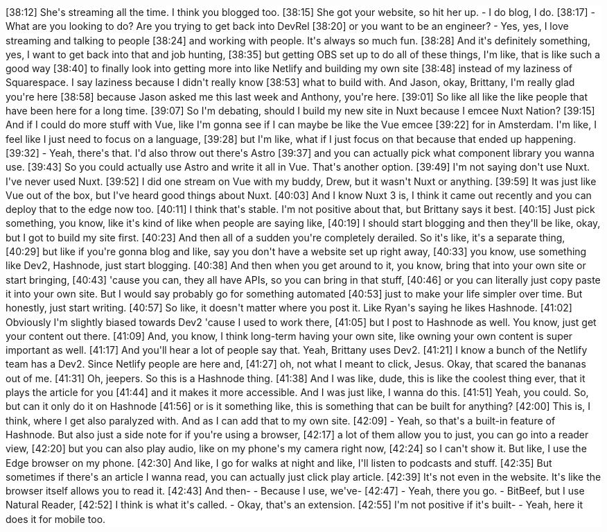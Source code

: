 [38:12] She's streaming all the time. I think you blogged too.
[38:15] She got your website, so hit her up. - I do blog, I do.
[38:17] - What are you looking to do? Are you trying to get back into DevRel
[38:20] or you want to be an engineer? - Yes, yes, I love streaming and talking to people
[38:24] and working with people. It's always so much fun.
[38:28] And it's definitely something, yes, I want to get back into that and job hunting,
[38:35] but getting OBS set up to do all of these things, I'm like, that is like such a good way
[38:40] to finally look into getting more into like Netlify and building my own site
[38:48] instead of my laziness of Squarespace. I say laziness because I didn't really know
[38:53] what to build with. And Jason, okay, Brittany, I'm really glad you're here
[38:58] because Jason asked me this last week and Anthony, you're here.
[39:01] So like all like the like people that have been here for a long time.
[39:07] So I'm debating, should I build my new site in Nuxt because I emcee Nuxt Nation?
[39:15] And if I could do more stuff with Vue, like I'm gonna see if I can maybe be like the Vue emcee
[39:22] for in Amsterdam. I'm like, I feel like I just need to focus on a language,
[39:28] but I'm like, what if I just focus on that because that ended up happening.
[39:32] - Yeah, there's that. I'd also throw out there's Astro
[39:37] and you can actually pick what component library you wanna use.
[39:43] So you could actually use Astro and write it all in Vue. That's another option.
[39:49] I'm not saying don't use Nuxt. I've never used Nuxt.
[39:52] I did one stream on Vue with my buddy, Drew, but it wasn't Nuxt or anything.
[39:59] It was just like Vue out of the box, but I've heard good things about Nuxt.
[40:03] And I know Nuxt 3 is, I think it came out recently and you can deploy that to the edge now too.
[40:11] I think that's stable. I'm not positive about that, but Brittany says it best.
[40:15] Just pick something, you know, like it's kind of like when people are saying like,
[40:19] I should start blogging and then they'll be like, okay, but I got to build my site first.
[40:23] And then all of a sudden you're completely derailed. So it's like, it's a separate thing,
[40:29] but like if you're gonna blog and like, say you don't have a website set up right away,
[40:33] you know, use something like Dev2, Hashnode, just start blogging.
[40:38] And then when you get around to it, you know, bring that into your own site or start bringing,
[40:43] 'cause you can, they all have APIs, so you can bring in that stuff,
[40:46] or you can literally just copy paste it into your own site. But I would say probably go for something automated
[40:53] just to make your life simpler over time. But honestly, just start writing.
[40:57] So like, it doesn't matter where you post it. Like Ryan's saying he likes Hashnode.
[41:02] Obviously I'm slightly biased towards Dev2 'cause I used to work there,
[41:05] but I post to Hashnode as well. You know, just get your content out there.
[41:09] And, you know, I think long-term having your own site, like owning your own content is super important as well.
[41:17] And you'll hear a lot of people say that. Yeah, Brittany uses Dev2.
[41:21] I know a bunch of the Netlify team has a Dev2. Since Netlify people are here and,
[41:27] oh, not what I meant to click, Jesus. Okay, that scared the bananas out of me.
[41:31] Oh, jeepers. So this is a Hashnode thing.
[41:38] And I was like, dude, this is like the coolest thing ever, that it plays the article for you
[41:44] and it makes it more accessible. And I was just like, I wanna do this.
[41:51] Yeah, you could. So, but can it only do it on Hashnode
[41:56] or is it something like, this is something that can be built for anything?
[42:00] This is, I think, where I get also paralyzed with. And as I can add that to my own site.
[42:09] - Yeah, so that's a built-in feature of Hashnode. But also just a side note for if you're using a browser,
[42:17] a lot of them allow you to just, you can go into a reader view,
[42:20] but you can also play audio, like on my phone's my camera right now,
[42:24] so I can't show it. But like, I use the Edge browser on my phone.
[42:30] And like, I go for walks at night and like, I'll listen to podcasts and stuff.
[42:35] But sometimes if there's an article I wanna read, you can actually just click play article.
[42:39] It's not even in the website. It's like the browser itself allows you to read it.
[42:43] And then- - Because I use, we've-
[42:47] - Yeah, there you go. - BitBeef, but I use Natural Reader,
[42:52] I think is what it's called. - Okay, that's an extension.
[42:55] I'm not positive if it's built- - Yeah, here it does it for mobile too.